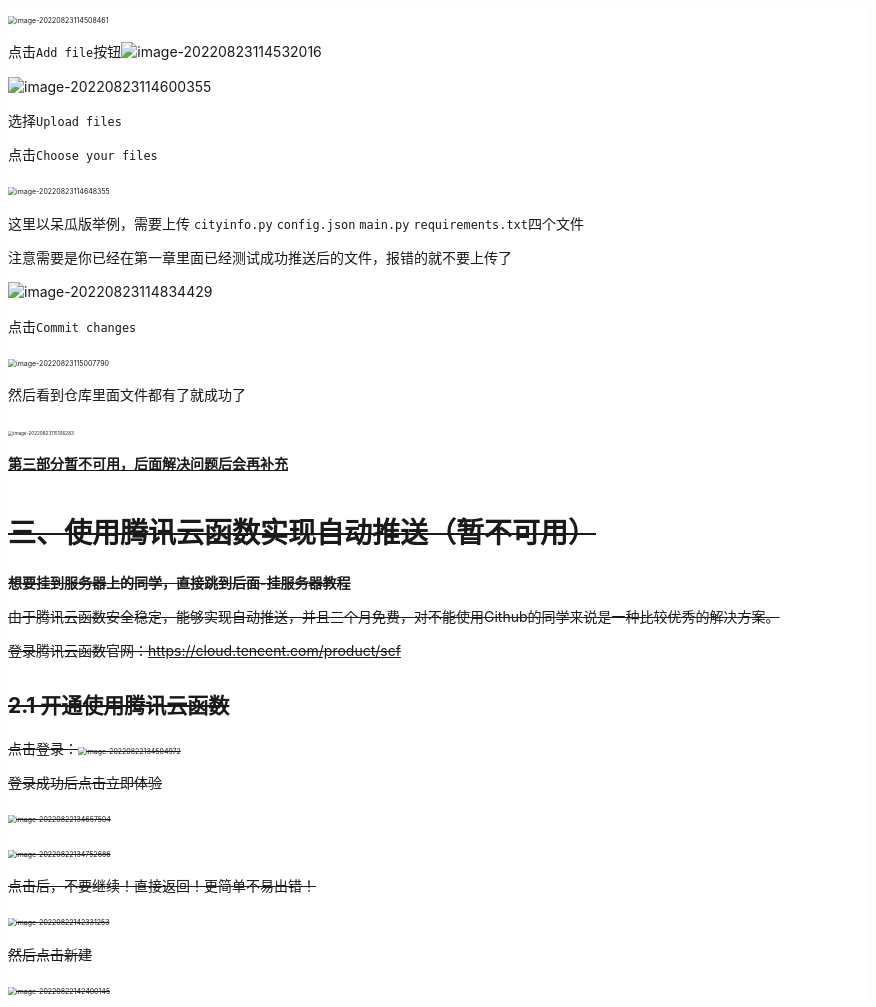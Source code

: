 <img src="assets/image-20220823114508461-166124801565529.png" alt="image-20220823114508461" style="zoom:50%;" />

点击`Add file`按钮![image-20220823114532016](assets/image-20220823114532016-166124801565530.png)

![image-20220823114600355](assets/image-20220823114600355-166124801565531.png)

选择`Upload files`

点击`Choose your files`

<img src="assets/image-20220823114648355-166124801565532.png" alt="image-20220823114648355" style="zoom:50%;" />

这里以呆瓜版举例，需要上传 `cityinfo.py` `config.json` `main.py` `requirements.txt`四个文件

注意需要是你已经在第一章里面已经测试成功推送后的文件，报错的就不要上传了

![image-20220823114834429](assets/image-20220823114834429-166124801565533.png)

点击`Commit changes`

<img src="assets/image-20220823115007790-166124801565534.png" alt="image-20220823115007790" style="zoom:50%;" />

然后看到仓库里面文件都有了就成功了

<img src="assets/image-20220823115106283-166124801565535.png" alt="image-20220823115106283" style="zoom: 33%;" />



**<u>第三部分暂不可用，后面解决问题后会再补充</u>**

# ~~三、使用腾讯云函数实现自动推送（暂不可用）~~

~~**想要挂到服务器上的同学，直接跳到后面-挂服务器教程**~~

~~由于腾讯云函数安全稳定，能够实现自动推送，并且三个月免费，对不能使用Github的同学来说是一种比较优秀的解决方案。~~

~~登录腾讯云函数官网：https://cloud.tencent.com/product/scf~~

## ~~2.1 开通使用腾讯云函数~~

~~点击登录：<img src="assets/image-20220822134504972-166124801565536.png" alt="image-20220822134504972" style="zoom:50%;" />~~

~~登录成功后点击立即体验~~

~~<img src="assets/image-20220822134657504-166124801565537.png" alt="image-20220822134657504" style="zoom:50%;" />~~

~~<img src="assets/image-20220822134752686-166124801565539.png" alt="image-20220822134752686" style="zoom:50%;" />~~

~~点击后，不要继续！直接返回！更简单不易出错！~~

~~<img src="assets/image-20220822142331253-166124801565538.png" alt="image-20220822142331253" style="zoom:50%;" />~~

~~然后点击新建~~

~~<img src="assets/image-20220822142400145-166124801565540.png" alt="image-20220822142400145" style="zoom:50%;" />~~
